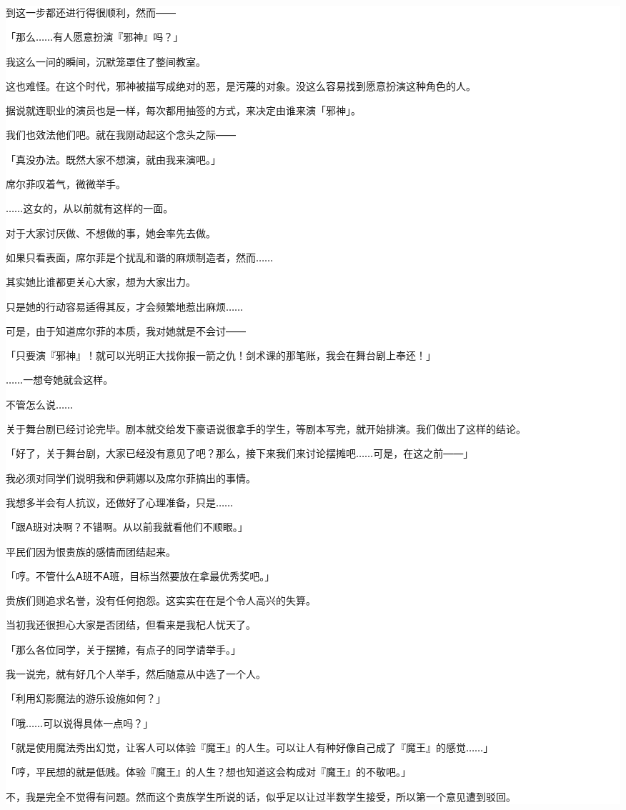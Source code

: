 到这一步都还进行得很顺利，然而——

「那么……有人愿意扮演『邪神』吗？」

我这么一问的瞬间，沉默笼罩住了整间教室。

这也难怪。在这个时代，邪神被描写成绝对的恶，是污蔑的对象。没这么容易找到愿意扮演这种角色的人。

据说就连职业的演员也是一样，每次都用抽签的方式，来决定由谁来演「邪神」。

我们也效法他们吧。就在我刚动起这个念头之际——

「真没办法。既然大家不想演，就由我来演吧。」

席尔菲叹着气，微微举手。

……这女的，从以前就有这样的一面。

对于大家讨厌做、不想做的事，她会率先去做。

如果只看表面，席尔菲是个扰乱和谐的麻烦制造者，然而……

其实她比谁都更关心大家，想为大家出力。

只是她的行动容易适得其反，才会频繁地惹出麻烦……

可是，由于知道席尔菲的本质，我对她就是不会讨——

「只要演『邪神』！就可以光明正大找你报一箭之仇！剑术课的那笔账，我会在舞台剧上奉还！」

……一想夸她就会这样。

不管怎么说……

关于舞台剧已经讨论完毕。剧本就交给发下豪语说很拿手的学生，等剧本写完，就开始排演。我们做出了这样的结论。

「好了，关于舞台剧，大家已经没有意见了吧？那么，接下来我们来讨论摆摊吧……可是，在这之前——」

我必须对同学们说明我和伊莉娜以及席尔菲搞出的事情。

我想多半会有人抗议，还做好了心理准备，只是……

「跟A班对决啊？不错啊。从以前我就看他们不顺眼。」

平民们因为恨贵族的感情而团结起来。

「哼。不管什么A班不A班，目标当然要放在拿最优秀奖吧。」

贵族们则追求名誉，没有任何抱怨。这实实在在是个令人高兴的失算。

当初我还很担心大家是否团结，但看来是我杞人忧天了。

「那么各位同学，关于摆摊，有点子的同学请举手。」

我一说完，就有好几个人举手，然后随意从中选了一个人。

「利用幻影魔法的游乐设施如何？」

「哦……可以说得具体一点吗？」

「就是使用魔法秀出幻觉，让客人可以体验『魔王』的人生。可以让人有种好像自己成了『魔王』的感觉……」

「哼，平民想的就是低贱。体验『魔王』的人生？想也知道这会构成对『魔王』的不敬吧。」

不，我是完全不觉得有问题。然而这个贵族学生所说的话，似乎足以让过半数学生接受，所以第一个意见遭到驳回。
